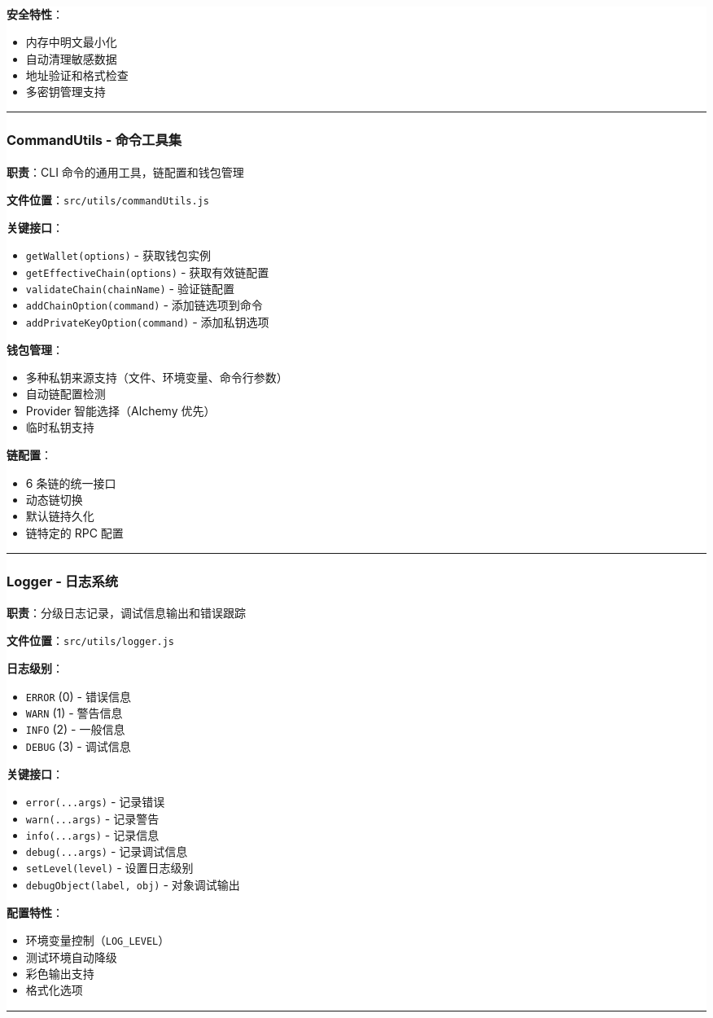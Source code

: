 **安全特性**：
- 内存中明文最小化
- 自动清理敏感数据
- 地址验证和格式检查
- 多密钥管理支持

---

### CommandUtils - 命令工具集

**职责**：CLI 命令的通用工具，链配置和钱包管理

**文件位置**：`src/utils/commandUtils.js`

**关键接口**：
- `getWallet(options)` - 获取钱包实例
- `getEffectiveChain(options)` - 获取有效链配置
- `validateChain(chainName)` - 验证链配置
- `addChainOption(command)` - 添加链选项到命令
- `addPrivateKeyOption(command)` - 添加私钥选项

**钱包管理**：
- 多种私钥来源支持（文件、环境变量、命令行参数）
- 自动链配置检测
- Provider 智能选择（Alchemy 优先）
- 临时私钥支持

**链配置**：
- 6 条链的统一接口
- 动态链切换
- 默认链持久化
- 链特定的 RPC 配置

---

### Logger - 日志系统

**职责**：分级日志记录，调试信息输出和错误跟踪

**文件位置**：`src/utils/logger.js`

**日志级别**：
- `ERROR` (0) - 错误信息
- `WARN` (1) - 警告信息
- `INFO` (2) - 一般信息
- `DEBUG` (3) - 调试信息

**关键接口**：
- `error(...args)` - 记录错误
- `warn(...args)` - 记录警告
- `info(...args)` - 记录信息
- `debug(...args)` - 记录调试信息
- `setLevel(level)` - 设置日志级别
- `debugObject(label, obj)` - 对象调试输出

**配置特性**：
- 环境变量控制（`LOG_LEVEL`）
- 测试环境自动降级
- 彩色输出支持
- 格式化选项

---